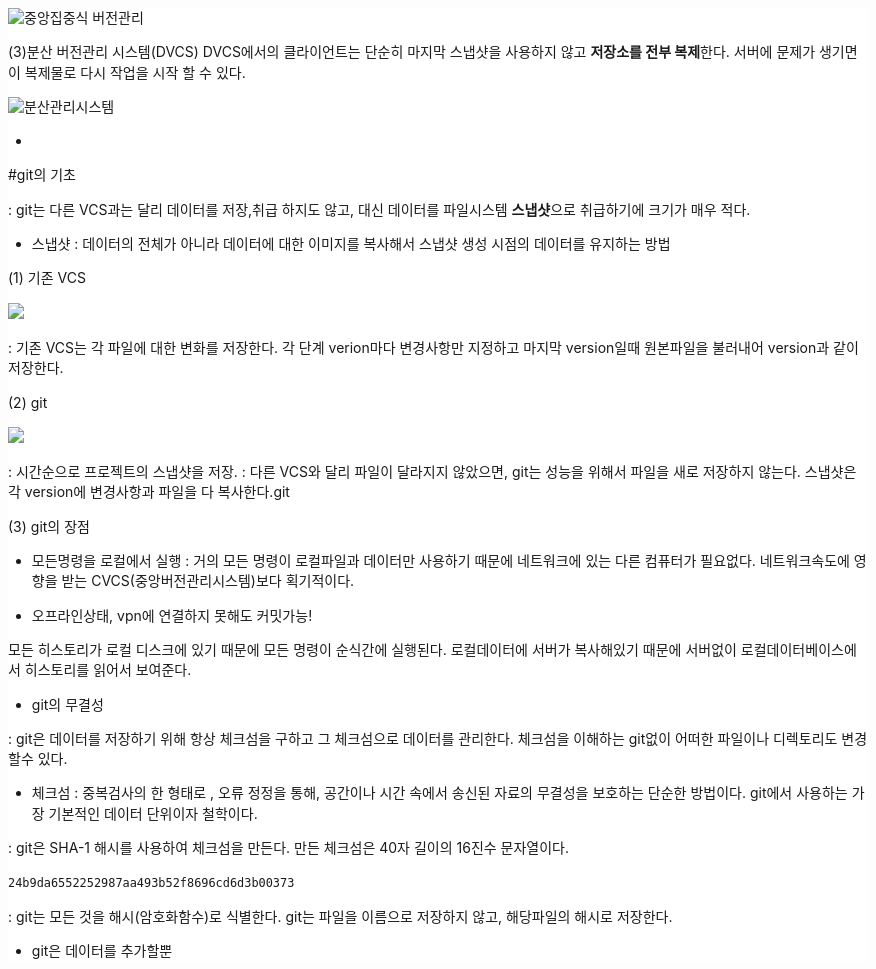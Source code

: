 ![중앙집중식 버전관리](https://git-scm.com/book/en/v2/images/centralized.png)

(3)분산 버전관리 시스템(DVCS)
DVCS에서의 클라이언트는 단순히 마지막 스냅샷을 사용하지 않고 **저장소를 전부 복제**한다. 서버에 문제가 생기면 이 복제물로 다시 작업을 시작 할 수 있다.

![분산관리시스템](https://git-scm.com/book/en/v2/images/distributed.png)


-
#git의 기초

: git는 다른 VCS과는 달리 데이터를 저장,취급 하지도 않고, 대신 데이터를 파일시스템 **스냅샷**으로 취급하기에 크기가 매우 적다.


* 스냅샷 : 데이터의 전체가 아니라 데이터에 대한 이미지를 복사해서 스냅샷 생성 시점의 데이터를 유지하는 방법

(1) 기존 VCS

![](https://git-scm.com/book/en/v2/images/deltas.png)

: 기존 VCS는 각 파일에 대한 변화를 저장한다. 각 단계 verion마다 변경사항만 지정하고
마지막 version일때 원본파일을 불러내어 version과 같이 저장한다.

(2) git

![](https://git-scm.com/book/en/v2/images/snapshots.png)

: 시간순으로 프로젝트의 스냅샷을 저장.
: 다른 VCS와 달리 파일이 달라지지 않았으면, git는 성능을 위해서 파일을 새로 저장하지 않는다. 스냅샷은 각 version에 변경사항과 파일을 다 복사한다.git

(3) git의 장점

* 모든명령을 로컬에서 실행
: 거의 모든 명령이 로컬파일과 데이터만 사용하기 때문에
네트워크에 있는 다른 컴퓨터가 필요없다.
네트워크속도에 영향을 받는 CVCS(중앙버전관리시스템)보다 획기적이다. 

* 오프라인상태, vpn에 연결하지 못해도 커밋가능!

모든 히스토리가 로컬 디스크에 있기 때문에 모든 명령이 순식간에 실행된다.
로컬데이터에 서버가 복사해있기 때문에 서버없이 로컬데이터베이스에서 히스토리를 읽어서 보여준다. 


* git의 무결성

: git은 데이터를 저장하기 위해 항상 체크섬을 구하고
그 체크섬으로 데이터를 관리한다. 체크섬을 이해하는 git없이 어떠한 파일이나 디렉토리도 변경할수 있다.

* 체크섬 : 중복검사의 한 형태로 , 오류 정정을 통해, 공간이나 시간 속에서 송신된 자료의 무결성을 보호하는 단순한 방법이다. git에서 사용하는 가장 기본적인 데이터 단위이자 철학이다.

: git은 SHA-1 해시를 사용하여 체크섬을 만든다. 만든 체크섬은 40자 길이의 16진수 문자열이다.

````
24b9da6552252987aa493b52f8696cd6d3b00373
````

: git는 모든 것을 해시(암호화함수)로 식별한다. git는 파일을 이름으로 저장하지 않고, 해당파일의 해시로 저장한다.

* git은 데이터를 추가할뿐
